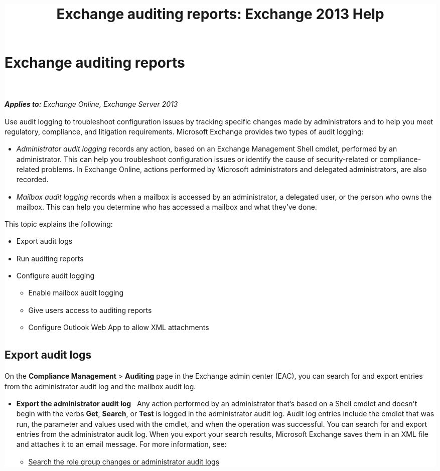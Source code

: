 ﻿---
title: 'Exchange auditing reports: Exchange 2013 Help'
TOCTitle: Exchange auditing reports
ms:assetid: 2b3e1529-1677-4564-be0b-ce22757ddc0d
ms:mtpsurl: https://technet.microsoft.com/en-us/library/JJ150497(v=EXCHG.150)
ms:contentKeyID: 47559963
ms.date: 12/10/2017
mtps_version: v=EXCHG.150
---

# Exchange auditing reports

 

_**Applies to:** Exchange Online, Exchange Server 2013_


Use audit logging to troubleshoot configuration issues by tracking specific changes made by administrators and to help you meet regulatory, compliance, and litigation requirements. Microsoft Exchange provides two types of audit logging:

  - *Administrator audit logging* records any action, based on an Exchange Management Shell cmdlet, performed by an administrator. This can help you troubleshoot configuration issues or identify the cause of security-related or compliance-related problems. In Exchange Online, actions performed by Microsoft administrators and delegated administrators, are also recorded.

  - *Mailbox audit logging* records when a mailbox is accessed by an administrator, a delegated user, or the person who owns the mailbox. This can help you determine who has accessed a mailbox and what they’ve done.

This topic explains the following:

  - Export audit logs

  - Run auditing reports

  - Configure audit logging
    
      - Enable mailbox audit logging
    
      - Give users access to auditing reports
    
      - Configure Outlook Web App to allow XML attachments

## Export audit logs

On the **Compliance Management** \> **Auditing** page in the Exchange admin center (EAC), you can search for and export entries from the administrator audit log and the mailbox audit log.

  - **Export the administrator audit log**   Any action performed by an administrator that’s based on a Shell cmdlet and doesn't begin with the verbs **Get**, **Search**, or **Test** is logged in the administrator audit log. Audit log entries include the cmdlet that was run, the parameter and values used with the cmdlet, and when the operation was successful. You can search for and export entries from the administrator audit log. When you export your search results, Microsoft Exchange saves them in an XML file and attaches it to an email message. For more information, see:
    
      - [Search the role group changes or administrator audit logs](search-the-role-group-changes-or-administrator-audit-logs-exchange-2013-help.md)
    